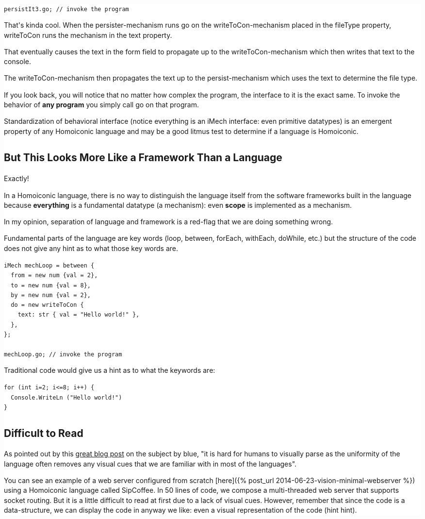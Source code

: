     persistIt3.go; // invoke the program

That's kinda cool. When the persister-mechanism runs go on the writeToCon-mechanism placed in the fileType property, writeToCon runs the mechanism in the text property.

That eventually causes the text in the form field to propagate up to the writeToCon-mechanism which then writes that text to the console.

The writeToCon-mechanism then propagates the text up to the persist-mechanism which uses the text to determine the file type.

If you look back, you will notice that no matter how complex the program, the interface to it is the exact same. To invoke the behavior of **any program** you simply call go on that program.

Standardization of behavioral interface (notice everything is an iMech interface: even primitive datatypes) is an emergent property of any Homoiconic language and may be a good litmus test to determine if a language is Homoiconic.

## But This Looks More Like a Framework Than a Language

Exactly!

In a Homoiconic language, there is no way to distinguish the language itself from the software frameworks built in the language because **everything** is a fundamental datatype (a mechanism): even **scope** is implemented as a mechanism.

In my opinion, separation of language and framework is a red-flag that we are doing something wrong.

Fundamental parts of the language are key words (loop, between, forEach, withEach, doWhile, etc.) but the structure of the code does not give any hint as to what those key words are.

    iMech mechLoop = between {
      from = new num {val = 2},
      to = new num {val = 8},
      by = new num {val = 2},
      do = new writeToCon {
        text: str { val = "Hello world!" },
      },
    };

    mechLoop.go; // invoke the program

Traditional code would give us a hint as to what the keywords are:

    for (int i=2; i<=8; i++) {
      Console.WriteLn ("Hello world!")
    }

## Difficult to Read

As pointed out by this [great blog post](https://blogs.oracle.com/blue/entry/homoiconic_languages) on the subject by blue, "it is hard for humans to visually parse as the uniformity of the language often removes any visual cues that we are familiar with in most of the languages".

You can see an example of a web server configured from scratch [here]({% post_url 2014-06-23-vision-minimal-webserver %}) using a Homoiconic language called SipCoffee. In 50 lines of code, we compose a multi-threaded web server that supports socket routing. But it is a little difficult to read at first due to a lack of visual cues. However, remember that since the code is a data-structure, we can display the code in anyway we like: even a visual representation of the code (hint hint).
